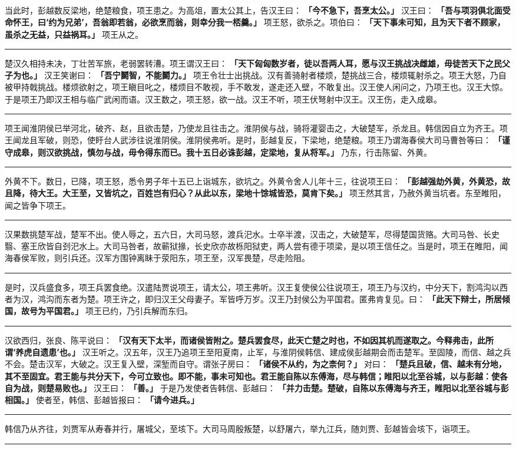 当此时，彭越数反梁地，绝楚粮食，项王患之。为高俎，置太公其上，告汉王曰： __「今不急下，吾烹太公。」__ 汉王曰： __「吾与项羽俱北面受命怀王，曰‘约为兄弟’，吾翁即若翁，必欲烹而翁，则幸分我一桮羹。」__ 项王怒，欲杀之。项伯曰： __「天下事未可知，且为天下者不顾家，虽杀之无益，只益祸耳。」__ 项王从之。

---

![](assets/audios/007/43.mp3)

楚汉久相持未决，丁壮苦军旅，老弱罢转漕。项王谓汉王曰： __「天下匈匈数岁者，徒以吾两人耳，愿与汉王挑战决雌雄，毋徒苦天下之民父子为也。」__ 汉王笑谢曰： __「吾宁鬬智，不能鬬力。」__ 项王令壮士出挑战。汉有善骑射者楼烦，楚挑战三合，楼烦辄射杀之。项王大怒，乃自被甲持戟挑战。楼烦欲射之，项王瞋目叱之，楼烦目不敢视，手不敢发，遂走还入壁，不敢复出。汉王使人闲问之，乃项王也。汉王大惊。于是项王乃即汉王相与临广武闲而语。汉王数之，项王怒，欲一战。汉王不听，项王伏弩射中汉王。汉王伤，走入成皋。

---

![](assets/audios/007/44.mp3)

项王闻淮阴侯已举河北，破齐、赵，且欲击楚，乃使龙且往击之。淮阴侯与战，骑将灌婴击之，大破楚军，杀龙且。韩信因自立为齐王。项王闻龙且军破，则恐，使盱台人武涉往说淮阴侯。淮阴侯弗听。是时，彭越复反，下梁地，绝楚粮。项王乃谓海春侯大司马曹咎等曰： __「谨守成皋，则汉欲挑战，慎勿与战，毋令得东而已。我十五日必诛彭越，定梁地，复从将军。」__ 乃东，行击陈留、外黄。

---

![](assets/audios/007/45.mp3)

外黄不下。数日，已降，项王怒，悉令男子年十五已上诣城东，欲坑之。外黄令舍人儿年十三，往说项王曰： __「彭越强劫外黄，外黄恐，故且降，待大王。大王至，又皆坑之，百姓岂有归心？从此以东，梁地十馀城皆恐，莫肯下矣。」__ 项王然其言，乃赦外黄当坑者。东至睢阳，闻之皆争下项王。

---

![](assets/audios/007/46.mp3)

汉果数挑楚军战，楚军不出。使人辱之，五六日，大司马怒，渡兵汜水。士卒半渡，汉击之，大破楚军，尽得楚国货赂。大司马咎、长史翳、塞王欣皆自刭汜水上。大司马咎者，故蕲狱掾，长史欣亦故栎阳狱吏，两人尝有德于项梁，是以项王信任之。当是时，项王在睢阳，闻海春侯军败，则引兵还。汉军方围钟离眛于荥阳东，项王至，汉军畏楚，尽走险阻。

---

![](assets/audios/007/47.mp3)

是时，汉兵盛食多，项王兵罢食绝。汉遣陆贾说项王，请太公，项王弗听。汉王复使侯公往说项王，项王乃与汉约，中分天下，割鸿沟以西者为汉，鸿沟而东者为楚。项王许之，即归汉王父母妻子。军皆呼万岁。汉王乃封侯公为平国君。匿弗肯复见。曰： __「此天下辩士，所居倾国，故号为平国君。」__ 项王已约，乃引兵解而东归。

---

![](assets/audios/007/48.mp3)

汉欲西归，张良、陈平说曰： __「汉有天下太半，而诸侯皆附之。楚兵罢食尽，此天亡楚之时也，不如因其机而遂取之。今释弗击，此所谓‘养虎自遗患’也。」__ 汉王听之。汉五年，汉王乃追项王至阳夏南，止军，与淮阴侯韩信、建成侯彭越期会而击楚军。至固陵，而信、越之兵不会。楚击汉军，大破之。汉王复入壁，深堑而自守。谓张子房曰： __「诸侯不从约，为之柰何？」__ 对曰： __「楚兵且破，信、越未有分地，其不至固宜。君王能与共分天下，今可立致也。即不能，事未可知也。君王能自陈以东傅海，尽与韩信；睢阳以北至谷城，以与彭越：使各自为战，则楚易败也。」__ 汉王曰： __「善。」__ 于是乃发使者告韩信、彭越曰： __「并力击楚。楚破，自陈以东傅海与齐王，睢阳以北至谷城与彭相国。」__ 使者至，韩信、彭越皆报曰： __「请今进兵。」__ 

---

![](assets/audios/007/49.mp3)

韩信乃从齐往，刘贾军从寿春并行，屠城父，至垓下。大司马周殷叛楚，以舒屠六，举九江兵，随刘贾、彭越皆会垓下，诣项王。

---
